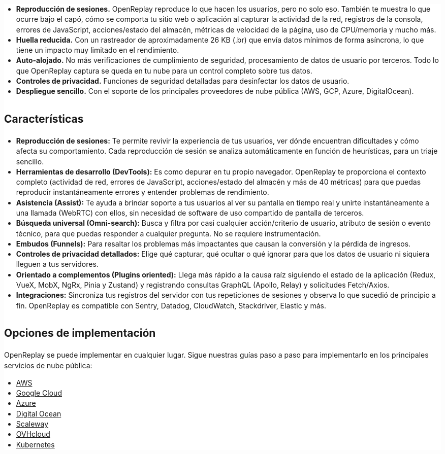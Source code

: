 - **Reproducción de sesiones.** OpenReplay reproduce lo que hacen los usuarios, pero no solo eso. También te muestra lo que ocurre bajo el capó, cómo se comporta tu sitio web o aplicación al capturar la actividad de la red, registros de la consola, errores de JavaScript, acciones/estado del almacén, métricas de velocidad de la página, uso de CPU/memoria y mucho más.
- **Huella reducida.** Con un rastreador de aproximadamente 26 KB (.br) que envía datos mínimos de forma asíncrona, lo que tiene un impacto muy limitado en el rendimiento.
- **Auto-alojado.** No más verificaciones de cumplimiento de seguridad, procesamiento de datos de usuario por terceros. Todo lo que OpenReplay captura se queda en tu nube para un control completo sobre tus datos.
- **Controles de privacidad.** Funciones de seguridad detalladas para desinfectar los datos de usuario.
- **Despliegue sencillo.** Con el soporte de los principales proveedores de nube pública (AWS, GCP, Azure, DigitalOcean).

## Características

- **Reproducción de sesiones:** Te permite revivir la experiencia de tus usuarios, ver dónde encuentran dificultades y cómo afecta su comportamiento. Cada reproducción de sesión se analiza automáticamente en función de heurísticas, para un triaje sencillo.
- **Herramientas de desarrollo (DevTools):** Es como depurar en tu propio navegador. OpenReplay te proporciona el contexto completo (actividad de red, errores de JavaScript, acciones/estado del almacén y más de 40 métricas) para que puedas reproducir instantáneamente errores y entender problemas de rendimiento.
- **Asistencia (Assist):** Te ayuda a brindar soporte a tus usuarios al ver su pantalla en tiempo real y unirte instantáneamente a una llamada (WebRTC) con ellos, sin necesidad de software de uso compartido de pantalla de terceros.
- **Búsqueda universal (Omni-search):** Busca y filtra por casi cualquier acción/criterio de usuario, atributo de sesión o evento técnico, para que puedas responder a cualquier pregunta. No se requiere instrumentación.
- **Embudos (Funnels):** Para resaltar los problemas más impactantes que causan la conversión y la pérdida de ingresos.
- **Controles de privacidad detallados:** Elige qué capturar, qué ocultar o qué ignorar para que los datos de usuario ni siquiera lleguen a tus servidores.
- **Orientado a complementos (Plugins oriented):** Llega más rápido a la causa raíz siguiendo el estado de la aplicación (Redux, VueX, MobX, NgRx, Pinia y Zustand) y registrando consultas GraphQL (Apollo, Relay) y solicitudes Fetch/Axios.
- **Integraciones:** Sincroniza tus registros del servidor con tus repeticiones de sesiones y observa lo que sucedió de principio a fin. OpenReplay es compatible con Sentry, Datadog, CloudWatch, Stackdriver, Elastic y más.

## Opciones de implementación

OpenReplay se puede implementar en cualquier lugar. Sigue nuestras guías paso a paso para implementarlo en los principales servicios de nube pública:

- [AWS](https://docs.openreplay.com/deployment/deploy-aws)
- [Google Cloud](https://docs.openreplay.com/deployment/deploy-gcp)
- [Azure](https://docs.openreplay.com/deployment/deploy-azure)
- [Digital Ocean](https://docs.openreplay.com/deployment/deploy-digitalocean)
- [Scaleway](https://docs.openreplay.com/deployment/deploy-scaleway)
- [OVHcloud](https://docs.openreplay.com/deployment/deploy-ovhcloud)
- [Kubernetes](https://docs.openreplay.com/deployment/deploy-kubernetes)
